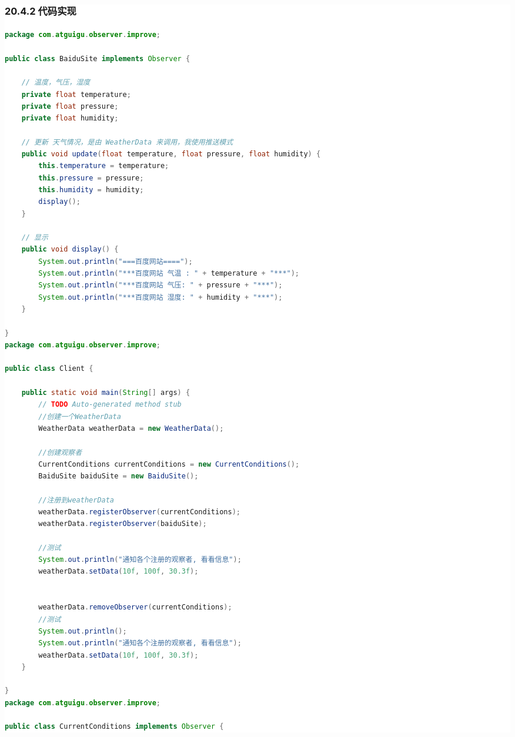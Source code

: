  

### 20.4.2    代码实现

```java
package com.atguigu.observer.improve;

public class BaiduSite implements Observer {

	// 温度，气压，湿度
	private float temperature;
	private float pressure;
	private float humidity;

	// 更新 天气情况，是由 WeatherData 来调用，我使用推送模式
	public void update(float temperature, float pressure, float humidity) {
		this.temperature = temperature;
		this.pressure = pressure;
		this.humidity = humidity;
		display();
	}

	// 显示
	public void display() {
		System.out.println("===百度网站====");
		System.out.println("***百度网站 气温 : " + temperature + "***");
		System.out.println("***百度网站 气压: " + pressure + "***");
		System.out.println("***百度网站 湿度: " + humidity + "***");
	}

}
package com.atguigu.observer.improve;

public class Client {

	public static void main(String[] args) {
		// TODO Auto-generated method stub
		//创建一个WeatherData
		WeatherData weatherData = new WeatherData();

		//创建观察者
		CurrentConditions currentConditions = new CurrentConditions();
		BaiduSite baiduSite = new BaiduSite();

		//注册到weatherData
		weatherData.registerObserver(currentConditions);
		weatherData.registerObserver(baiduSite);

		//测试
		System.out.println("通知各个注册的观察者, 看看信息");
		weatherData.setData(10f, 100f, 30.3f);


		weatherData.removeObserver(currentConditions);
		//测试
		System.out.println();
		System.out.println("通知各个注册的观察者, 看看信息");
		weatherData.setData(10f, 100f, 30.3f);
	}

}
package com.atguigu.observer.improve;

public class CurrentConditions implements Observer {
```